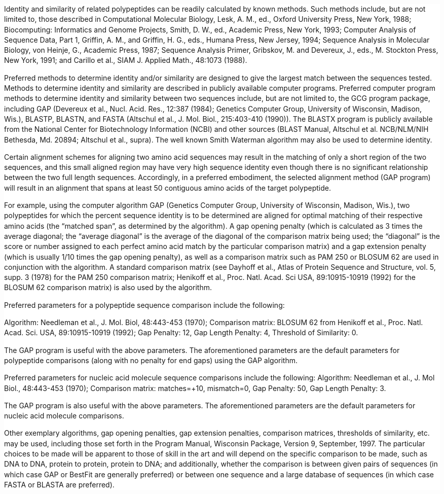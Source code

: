 Identity and similarity of related polypeptides can be readily calculated by known methods. Such methods include, but are not limited to, those described in Computational Molecular Biology, Lesk, A. M., ed., Oxford University Press, New York, 1988; Biocomputing: Informatics and Genome Projects, Smith, D. W., ed., Academic Press, New York, 1993; Computer Analysis of Sequence Data, Part 1, Griffin, A. M., and Griffin, H. G., eds., Humana Press, New Jersey, 1994; Sequence Analysis in Molecular Biology, von Heinje, G., Academic Press, 1987; Sequence Analysis Primer, Gribskov, M. and Devereux, J., eds., M. Stockton Press, New York, 1991; and Carillo et al., SIAM J. Applied Math., 48:1073 (1988).

Preferred methods to determine identity and/or similarity are designed to give the largest match between the sequences tested. Methods to determine identity and similarity are described in publicly available computer programs. Preferred computer program methods to determine identity and similarity between two sequences include, but are not limited to, the GCG program package, including GAP (Devereux et al., Nucl. Acid. Res., 12:387 (1984); Genetics Computer Group, University of Wisconsin, Madison, Wis.), BLASTP, BLASTN, and FASTA (Altschul et al., J. Mol. Biol., 215:403-410 (1990)). The BLASTX program is publicly available from the National Center for Biotechnology Information (NCBI) and other sources (BLAST Manual, Altschul et al. NCB/NLM/NIH Bethesda, Md. 20894; Altschul et al., supra). The well known Smith Waterman algorithm may also be used to determine identity.

Certain alignment schemes for aligning two amino acid sequences may result in the matching of only a short region of the two sequences, and this small aligned region may have very high sequence identity even though there is no significant relationship between the two full length sequences. Accordingly, in a preferred embodiment, the selected alignment method (GAP program) will result in an alignment that spans at least 50 contiguous amino acids of the target polypeptide.

For example, using the computer algorithm GAP (Genetics Computer Group, University of Wisconsin, Madison, Wis.), two polypeptides for which the percent sequence identity is to be determined are aligned for optimal matching of their respective amino acids (the “matched span”, as determined by the algorithm). A gap opening penalty (which is calculated as 3 times the average diagonal; the “average diagonal” is the average of the diagonal of the comparison matrix being used; the “diagonal” is the score or number assigned to each perfect amino acid match by the particular comparison matrix) and a gap extension penalty (which is usually 1/10 times the gap opening penalty), as well as a comparison matrix such as PAM 250 or BLOSUM 62 are used in conjunction with the algorithm. A standard comparison matrix (see Dayhoff et al., Atlas of Protein Sequence and Structure, vol. 5, supp. 3 (1978) for the PAM 250 comparison matrix; Henikoff et al., Proc. Natl. Acad. Sci USA, 89:10915-10919 (1992) for the BLOSUM 62 comparison matrix) is also used by the algorithm.

Preferred parameters for a polypeptide sequence comparison include the following:

Algorithm: Needleman et al., J. Mol. Biol, 48:443-453 (1970); Comparison matrix: BLOSUM 62 from Henikoff et al., Proc. Natl. Acad. Sci. USA, 89:10915-10919 (1992); Gap Penalty: 12, Gap Length Penalty: 4, Threshold of Similarity: 0.

The GAP program is useful with the above parameters. The aforementioned parameters are the default parameters for polypeptide comparisons (along with no penalty for end gaps) using the GAP algorithm.

Preferred parameters for nucleic acid molecule sequence comparisons include the following: Algorithm: Needleman et al., J. Mol Biol., 48:443-453 (1970); Comparison matrix: matches=+10, mismatch=0, Gap Penalty: 50, Gap Length Penalty: 3.

The GAP program is also useful with the above parameters. The aforementioned parameters are the default parameters for nucleic acid molecule comparisons.

Other exemplary algorithms, gap opening penalties, gap extension penalties, comparison matrices, thresholds of similarity, etc. may be used, including those set forth in the Program Manual, Wisconsin Package, Version 9, September, 1997. The particular choices to be made will be apparent to those of skill in the art and will depend on the specific comparison to be made, such as DNA to DNA, protein to protein, protein to DNA; and additionally, whether the comparison is between given pairs of sequences (in which case GAP or BestFit are generally preferred) or between one sequence and a large database of sequences (in which case FASTA or BLASTA are preferred).
